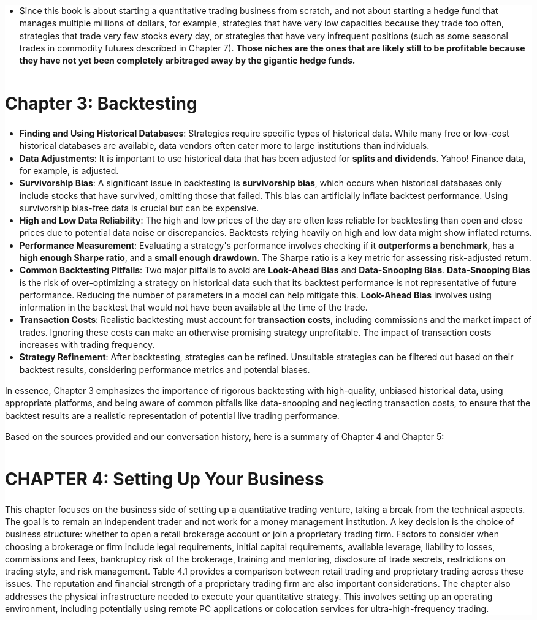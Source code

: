*   Since this book is about starting a quantitative trading business from scratch, and not about starting a hedge fund that manages multiple millions of dollars, for example, strategies that have very low capacities because they trade too often, strategies that trade very few stocks every day, or strategies that have very infrequent positions (such as some seasonal trades in commodity futures described in Chapter 7). **Those niches are the ones that are likely still to be profitable because they have not yet been completely arbitraged away by the gigantic hedge funds.**
# Chapter 3: Backtesting

*   **Finding and Using Historical Databases**: Strategies require specific types of historical data. While many free or low-cost historical databases are available, data vendors often cater more to large institutions than individuals.
*   **Data Adjustments**: It is important to use historical data that has been adjusted for **splits and dividends**. Yahoo! Finance data, for example, is adjusted.
*   **Survivorship Bias**: A significant issue in backtesting is **survivorship bias**, which occurs when historical databases only include stocks that have survived, omitting those that failed. This bias can artificially inflate backtest performance. Using survivorship bias-free data is crucial but can be expensive.
*   **High and Low Data Reliability**: The high and low prices of the day are often less reliable for backtesting than open and close prices due to potential data noise or discrepancies. Backtests relying heavily on high and low data might show inflated returns.
*   **Performance Measurement**: Evaluating a strategy's performance involves checking if it **outperforms a benchmark**, has a **high enough Sharpe ratio**, and a **small enough drawdown**. The Sharpe ratio is a key metric for assessing risk-adjusted return.
*   **Common Backtesting Pitfalls**: Two major pitfalls to avoid are **Look-Ahead Bias** and **Data-Snooping Bias**. **Data-Snooping Bias** is the risk of over-optimizing a strategy on historical data such that its backtest performance is not representative of future performance. Reducing the number of parameters in a model can help mitigate this. **Look-Ahead Bias** involves using information in the backtest that would not have been available at the time of the trade.
*   **Transaction Costs**: Realistic backtesting must account for **transaction costs**, including commissions and the market impact of trades. Ignoring these costs can make an otherwise promising strategy unprofitable. The impact of transaction costs increases with trading frequency.
*   **Strategy Refinement**: After backtesting, strategies can be refined. Unsuitable strategies can be filtered out based on their backtest results, considering performance metrics and potential biases.

In essence, Chapter 3 emphasizes the importance of rigorous backtesting with high-quality, unbiased historical data, using appropriate platforms, and being aware of common pitfalls like data-snooping and neglecting transaction costs, to ensure that the backtest results are a realistic representation of potential live trading performance.

Based on the sources provided and our conversation history, here is a summary of Chapter 4 and Chapter 5:

# CHAPTER 4: Setting Up Your Business
This chapter focuses on the business side of setting up a quantitative trading venture, taking a break from the technical aspects. The goal is to remain an independent trader and not work for a money management institution. A key decision is the choice of business structure: whether to open a retail brokerage account or join a proprietary trading firm. Factors to consider when choosing a brokerage or firm include legal requirements, initial capital requirements, available leverage, liability to losses, commissions and fees, bankruptcy risk of the brokerage, training and mentoring, disclosure of trade secrets, restrictions on trading style, and risk management. Table 4.1 provides a comparison between retail trading and proprietary trading across these issues. The reputation and financial strength of a proprietary trading firm are also important considerations. The chapter also addresses the physical infrastructure needed to execute your quantitative strategy. This involves setting up an operating environment, including potentially using remote PC applications or colocation services for ultra-high-frequency trading.
